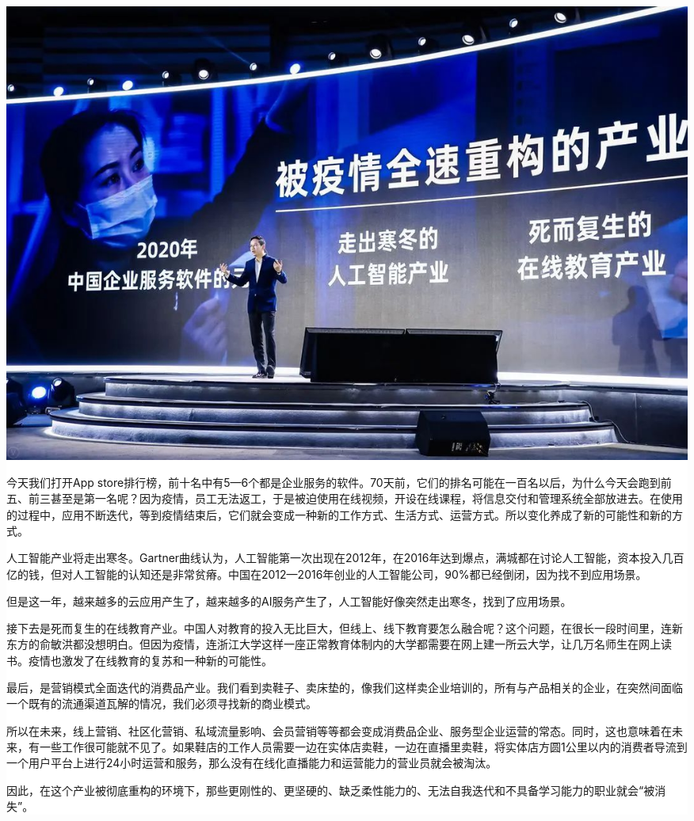 ![吴晓波：因为疫情，我们正在“孪生”一个云上的中国](images/v2_00313963be124ac08c517888dee0e229_img_000.jpg)

今天我们打开App store排行榜，前十名中有5—6个都是企业服务的软件。70天前，它们的排名可能在一百名以后，为什么今天会跑到前五、前三甚至是第一名呢？因为疫情，员工无法返工，于是被迫使用在线视频，开设在线课程，将信息交付和管理系统全部放进去。在使用的过程中，应用不断迭代，等到疫情结束后，它们就会变成一种新的工作方式、生活方式、运营方式。所以变化养成了新的可能性和新的方式。

人工智能产业将走出寒冬。Gartner曲线认为，人工智能第一次出现在2012年，在2016年达到爆点，满城都在讨论人工智能，资本投入几百亿的钱，但对人工智能的认知还是非常贫瘠。中国在2012—2016年创业的人工智能公司，90%都已经倒闭，因为找不到应用场景。

但是这一年，越来越多的云应用产生了，越来越多的AI服务产生了，人工智能好像突然走出寒冬，找到了应用场景。

接下去是死而复生的在线教育产业。中国人对教育的投入无比巨大，但线上、线下教育要怎么融合呢？这个问题，在很长一段时间里，连新东方的俞敏洪都没想明白。但因为疫情，连浙江大学这样一座正常教育体制内的大学都需要在网上建一所云大学，让几万名师生在网上读书。疫情也激发了在线教育的复苏和一种新的可能性。

最后，是营销模式全面迭代的消费品产业。我们看到卖鞋子、卖床垫的，像我们这样卖企业培训的，所有与产品相关的企业，在突然间面临一个既有的流通渠道瓦解的情况，我们必须寻找新的商业模式。

所以在未来，线上营销、社区化营销、私域流量影响、会员营销等等都会变成消费品企业、服务型企业运营的常态。同时，这也意味着在未来，有一些工作很可能就不见了。如果鞋店的工作人员需要一边在实体店卖鞋，一边在直播里卖鞋，将实体店方圆1公里以内的消费者导流到一个用户平台上进行24小时运营和服务，那么没有在线化直播能力和运营能力的营业员就会被淘汰。

因此，在这个产业被彻底重构的环境下，那些更刚性的、更坚硬的、缺乏柔性能力的、无法自我迭代和不具备学习能力的职业就会“被消失”。
